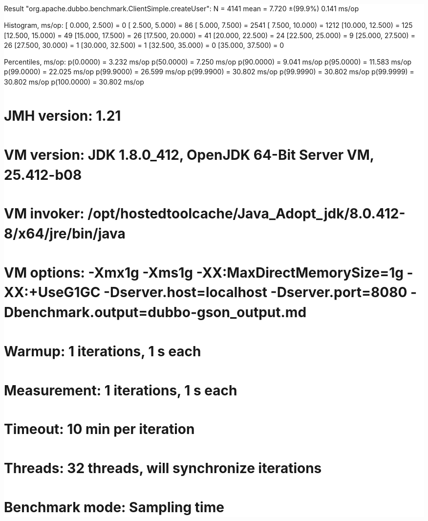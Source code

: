 

Result "org.apache.dubbo.benchmark.ClientSimple.createUser":
  N = 4141
  mean =      7.720 ±(99.9%) 0.141 ms/op

  Histogram, ms/op:
    [ 0.000,  2.500) = 0 
    [ 2.500,  5.000) = 86 
    [ 5.000,  7.500) = 2541 
    [ 7.500, 10.000) = 1212 
    [10.000, 12.500) = 125 
    [12.500, 15.000) = 49 
    [15.000, 17.500) = 26 
    [17.500, 20.000) = 41 
    [20.000, 22.500) = 24 
    [22.500, 25.000) = 9 
    [25.000, 27.500) = 26 
    [27.500, 30.000) = 1 
    [30.000, 32.500) = 1 
    [32.500, 35.000) = 0 
    [35.000, 37.500) = 0 

  Percentiles, ms/op:
      p(0.0000) =      3.232 ms/op
     p(50.0000) =      7.250 ms/op
     p(90.0000) =      9.041 ms/op
     p(95.0000) =     11.583 ms/op
     p(99.0000) =     22.025 ms/op
     p(99.9000) =     26.599 ms/op
     p(99.9900) =     30.802 ms/op
     p(99.9990) =     30.802 ms/op
     p(99.9999) =     30.802 ms/op
    p(100.0000) =     30.802 ms/op


# JMH version: 1.21
# VM version: JDK 1.8.0_412, OpenJDK 64-Bit Server VM, 25.412-b08
# VM invoker: /opt/hostedtoolcache/Java_Adopt_jdk/8.0.412-8/x64/jre/bin/java
# VM options: -Xmx1g -Xms1g -XX:MaxDirectMemorySize=1g -XX:+UseG1GC -Dserver.host=localhost -Dserver.port=8080 -Dbenchmark.output=dubbo-gson_output.md
# Warmup: 1 iterations, 1 s each
# Measurement: 1 iterations, 1 s each
# Timeout: 10 min per iteration
# Threads: 32 threads, will synchronize iterations
# Benchmark mode: Sampling time